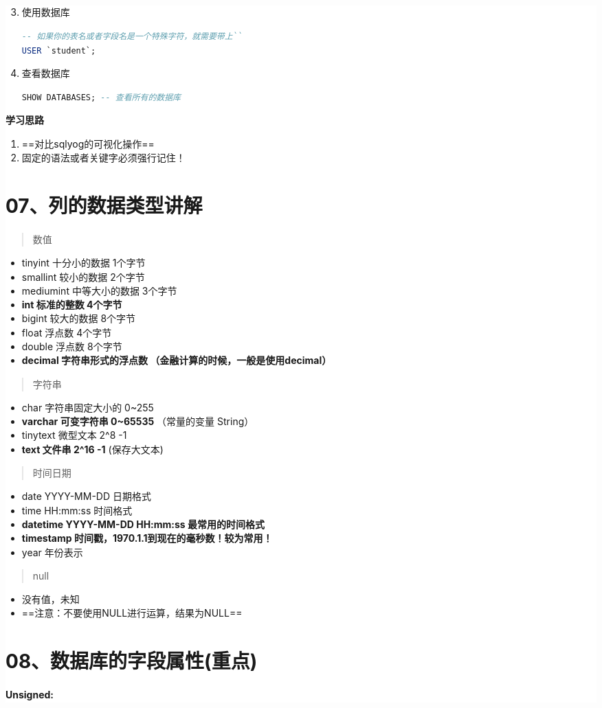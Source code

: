 3. 使用数据库

   ```sql
   -- 如果你的表名或者字段名是一个特殊字符，就需要带上``
   USER `student`;
   ```

4. 查看数据库

   ```sql
   SHOW DATABASES; -- 查看所有的数据库
   ```



**学习思路**

1. ==对比sqlyog的可视化操作==
2. 固定的语法或者关键字必须强行记住！

# 07、列的数据类型讲解

> 数值

- tinyint         十分小的数据        1个字节
- smallint       较小的数据           2个字节
- mediumint  中等大小的数据   3个字节
- **int                 标准的整数           4个字节**
- bigint            较大的数据           8个字节
- float              浮点数                   4个字节
- double         浮点数                   8个字节
- **decimal       字符串形式的浮点数 （金融计算的时候，一般是使用decimal）**

> 字符串

- char         字符串固定大小的  0~255
- **varchar   可变字符串  0~65535**  （常量的变量  String）
- tinytext    微型文本  2^8 -1
- **text          文件串  2^16 -1**  (保存大文本)

> 时间日期

- date YYYY-MM-DD  日期格式
- time HH:mm:ss    时间格式
- **datetime  YYYY-MM-DD HH:mm:ss 最常用的时间格式**
- **timestamp  时间戳，1970.1.1到现在的毫秒数！较为常用！**
- year 年份表示

> null

- 没有值，未知
- ==注意：不要使用NULL进行运算，结果为NULL==

# 08、数据库的字段属性(重点)

**Unsigned:**
